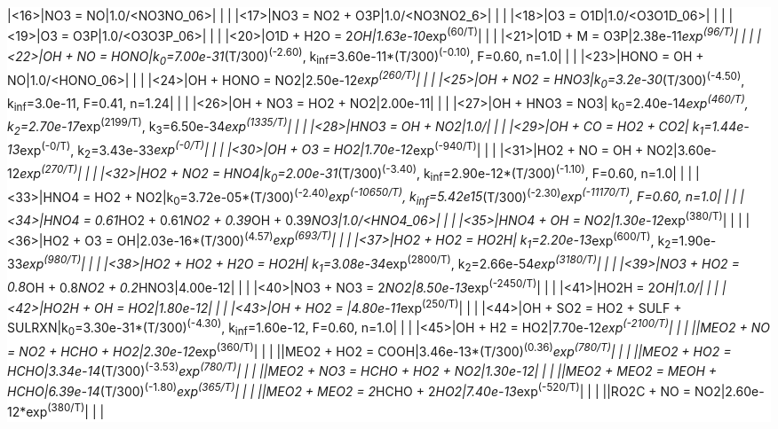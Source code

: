 |<16>|NO3 = NO|1.0/<NO3NO_06>| | |
|<17>|NO3 = NO2 + O3P|1.0/<NO3NO2_6>| | |
|<18>|O3 = O1D|1.0/<O3O1D_06>| | |
|<19>|O3 = O3P|1.0/<O3O3P_06>| | |
|<20>|O1D + H2O = 2*OH|1.63e-10*exp<sup>(60/T)</sup>| | |
|<21>|O1D + M = O3P|2.38e-11*exp<sup>(96/T)</sup>| | |
|<22>|OH + NO = HONO|k<sub>0</sub>=7.00e-31*(T/300)<sup>(-2.60)</sup>, k<sub>inf</sub>=3.60e-11*(T/300)<sup>(-0.10)</sup>, F=0.60, n=1.0| | |
|<23>|HONO = OH + NO|1.0/<HONO_06>| | |
|<24>|OH + HONO = NO2|2.50e-12*exp<sup>(260/T)</sup>| | |
|<25>|OH + NO2 = HNO3|k<sub>0</sub>=3.2e-30*(T/300)<sup>(-4.50)</sup>, k<sub>inf</sub>=3.0e-11, F=0.41, n=1.24| | |
|<26>|OH + NO3 = HO2 + NO2|2.00e-11| | |
|<27>|OH + HNO3 = NO3| k<sub>0</sub>=2.40e-14*exp<sup>(460/T)</sup>, k<sub>2</sub>=2.70e-17*exp<sup>(2199/T)</sup>, k<sub>3</sub>=6.50e-34*exp<sup>(1335/T)</sup>| | |
|<28>|HNO3 = OH + NO2|1.0/<HNO3>| | |
|<29>|OH + CO = HO2 + CO2| k<sub>1</sub>=1.44e-13*exp<sup>(-0/T)</sup>, k<sub>2</sub>=3.43e-33*exp<sup>(-0/T)</sup>| | |
|<30>|OH + O3 = HO2|1.70e-12*exp<sup>(-940/T)</sup>| | |
|<31>|HO2 + NO = OH + NO2|3.60e-12*exp<sup>(270/T)</sup>| | |
|<32>|HO2 + NO2 = HNO4|k<sub>0</sub>=2.00e-31*(T/300)<sup>(-3.40)</sup>, k<sub>inf</sub>=2.90e-12*(T/300)<sup>(-1.10)</sup>, F=0.60, n=1.0| | |
|<33>|HNO4 = HO2 + NO2|k<sub>0</sub>=3.72e-05*(T/300)<sup>(-2.40)</sup>*exp<sup>(-10650/T)</sup>, k<sub>inf</sub>=5.42e15*(T/300)<sup>(-2.30)</sup>*exp<sup>(-11170/T)</sup>, F=0.60, n=1.0| | |
|<34>|HNO4 = 0.61*HO2 + 0.61*NO2 + 0.39*OH + 0.39*NO3|1.0/<HNO4_06>| | |
|<35>|HNO4 + OH = NO2|1.30e-12*exp<sup>(380/T)</sup>| | |
|<36>|HO2 + O3 = OH|2.03e-16*(T/300)<sup>(4.57)</sup>*exp<sup>(693/T)</sup>| | |
|<37>|HO2 + HO2 = HO2H| k<sub>1</sub>=2.20e-13*exp<sup>(600/T)</sup>, k<sub>2</sub>=1.90e-33*exp<sup>(980/T)</sup>| | |
|<38>|HO2 + HO2 + H2O = HO2H| k<sub>1</sub>=3.08e-34*exp<sup>(2800/T)</sup>, k<sub>2</sub>=2.66e-54*exp<sup>(3180/T)</sup>| | |
|<39>|NO3 + HO2 = 0.8*OH + 0.8*NO2 + 0.2*HNO3|4.00e-12| | |
|<40>|NO3 + NO3 = 2*NO2|8.50e-13*exp<sup>(-2450/T)</sup>| | |
|<41>|HO2H = 2*OH|1.0/<H2O2>| | |
|<42>|HO2H + OH = HO2|1.80e-12| | |
|<43>|OH + HO2 = |4.80e-11*exp<sup>(250/T)</sup>| | |
|<44>|OH + SO2 = HO2 + SULF + SULRXN|k<sub>0</sub>=3.30e-31*(T/300)<sup>(-4.30)</sup>, k<sub>inf</sub>=1.60e-12, F=0.60, n=1.0| | |
|<45>|OH + H2 = HO2|7.70e-12*exp<sup>(-2100/T)</sup>| | |
|<BR01>|MEO2 + NO = NO2 + HCHO + HO2|2.30e-12*exp<sup>(360/T)</sup>| | |
|<BR02>|MEO2 + HO2 = COOH|3.46e-13*(T/300)<sup>(0.36)</sup>*exp<sup>(780/T)</sup>| | |
|<BR03>|MEO2 + HO2 = HCHO|3.34e-14*(T/300)<sup>(-3.53)</sup>*exp<sup>(780/T)</sup>| | |
|<BR04>|MEO2 + NO3 = HCHO + HO2 + NO2|1.30e-12| | |
|<BR05>|MEO2 + MEO2 = MEOH + HCHO|6.39e-14*(T/300)<sup>(-1.80)</sup>*exp<sup>(365/T)</sup>| | |
|<BR06>|MEO2 + MEO2 = 2*HCHO + 2*HO2|7.40e-13*exp<sup>(-520/T)</sup>| | |
|<BR07>|RO2C + NO = NO2|2.60e-12*exp<sup>(380/T)</sup>| | |